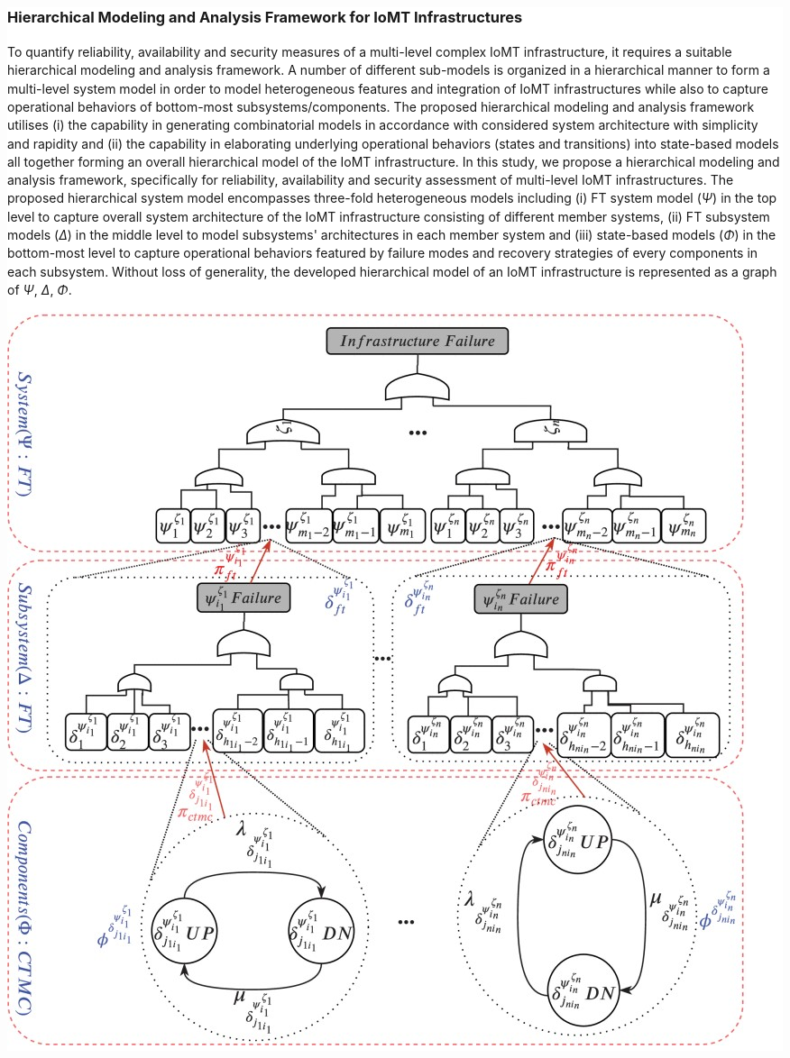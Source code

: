 ### Hierarchical Modeling and Analysis Framework for IoMT Infrastructures

To quantify reliability, availability and security measures of a multi-level complex IoMT infrastructure, it requires a suitable hierarchical modeling and analysis framework. A number of different sub-models is organized in a hierarchical manner to form a multi-level system model in order to model heterogeneous features and integration of IoMT infrastructures while also to capture operational behaviors of bottom-most subsystems/components. The proposed hierarchical modeling and analysis framework utilises (i) the capability in generating combinatorial models in accordance with considered system architecture with simplicity and rapidity and (ii) the capability in elaborating underlying operational behaviors (states and transitions) into state-based models all together forming an overall hierarchical model of the IoMT infrastructure. In this study, we propose a hierarchical modeling and analysis framework, specifically for reliability, availability and security assessment of multi-level IoMT infrastructures. The proposed hierarchical system model encompasses three-fold heterogeneous models including (i) FT system model ($\Psi$) in the top level to capture overall system architecture of the IoMT infrastructure consisting of different member systems, (ii) FT subsystem models ($\Delta$) in the middle level to model subsystems' architectures in each member system and (iii) state-based models ($\Phi$) in the bottom-most level to capture operational behaviors featured by failure modes and recovery strategies of every components in each subsystem. Without loss of generality, the developed hierarchical model of an IoMT infrastructure is represented as a graph of $\Psi$, $\Delta$, $\Phi$.

![](../assets/img/IoMT_Hierarchical_Modeling_Framework.jpg)